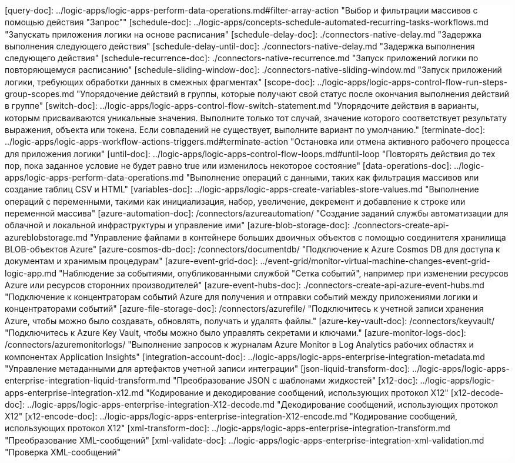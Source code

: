 [azure-queues-doc]: /connectors/azurequeues/ "Подключитесь к учетной записи хранения Azure, чтобы можно было создавать очереди и сообщения и управлять ими."
[azure-service-bus-doc]: ./connectors-create-api-servicebus.md "Отправка сообщений из очередей и разделов служебной шины, а также получение сообщений из очередей и подписок служебной шины"
[azure-sql-data-warehouse-doc]: /connectors/sqldw/ "Подключение к Azure синапсе Analytics для просмотра данных"
[azure-table-storage-doc]: /connectors/azuretables/ "Подключитесь к учетной записи хранения Azure, чтобы можно было создавать, обновлять и запрашивать таблицы и многое другое."
[biztalk-server-doc]: /connectors/biztalk/ "Подключитесь к BizTalk Server, чтобы вы могли запускать приложения на базе BizTalk параллельно с Azure Logic Apps"
[file-system-doc]: ../logic-apps/logic-apps-using-file-connector.md "Подключение к локальной файловой системе"
[ftp-doc]: ./connectors-create-api-ftp.md "Подключение к FTP и FTPS-серверу для выполнения разных FTP-задач, включая отправку, получение, удаление файлов и другие действия."
[github-doc]: ./connectors-create-api-github.md "Подключение к GitHub и отслеживание проблем"
[google-calendar-doc]: ./connectors-create-api-googlecalendar.md "Подключается к Google календарю и может управлять календарем"
[google-sheets-doc]: ./connectors-create-api-googlesheet.md "Подключение к Google таблицам, чтобы можно было изменять листы"
[google-tasks-doc]: ./connectors-create-api-googletasks.md "Подключается к задачам Google, чтобы вы могли управлять своими задачами."
[ibm-3270-doc]: ./connectors-run-3270-apps-ibm-mainframe-create-api-3270.md "Подключение к приложениям 3270 на мэйнфреймах IBM"
[ibm-db2-doc]: ./connectors-create-api-db2.md "Подключитесь к IBM DB2 в облаке или в локальной среде. Обновление строки, получение таблицы и многое другое"
[ibm-informix-doc]: ./connectors-create-api-informix.md "Подключитесь к Informix в облаке или в локальной среде. Чтение строки, перечисление таблиц и многое другое"
[ibm-mq-doc]: ./connectors-create-api-mq.md "Подключение к IBM MQ в локальной среде или Azure для отправки и получения сообщений"
[instagram-doc]: ./connectors-create-api-instagram.md "Подключитесь к Instagram. Активировать или исдействовать события"
[mandrill-doc]: ./connectors-create-api-mandrill.md "Подключение к Mandrill для обмена данными"
[mysql-doc]: /connectors/mysql/ "Подключитесь к локальной базе данных MySQL, чтобы можно было читать и записывать данные."
[office-365-outlook-doc]: ./connectors-create-api-office365-outlook.md "Подключитесь к рабочей или учебной учетной записи, чтобы вы могли отправлять и получать сообщения электронной почты, управлять календарем и контактами и многое другое."
[onedrive-doc]: ./connectors-create-api-onedrive.md "Подключитесь к личному приложению Microsoft OneDrive, чтобы вы могли отправлять, удалять, перечислять файлы и многое другое."
[onedrive-for-business-doc]: ./connectors-create-api-onedriveforbusiness.md "Подключитесь к Microsoft OneDrive для бизнеса, чтобы вы могли отправлять, удалять, перечислять файлы и многое другое."
[oracle-db-doc]: ./connectors-create-api-oracledatabase.md "Подключение к базе данных Oracle, чтобы можно было добавлять, вставлять, удалять строки и многое другое."
[outlook.com-doc]: ./connectors-create-api-outlook.md "Подключение к почтовому ящику Outlook для управления электронной почтой, календарями, контактами и т. д."
[postgre-sql-doc]: /connectors/postgresql/ "Подключитесь к базе данных PostgreSQL, чтобы можно было считывать данные из таблиц."
[salesforce-doc]: ./connectors-create-api-salesforce.md "Подключитесь к учетной записи Salesforce. Управление учетными записями, интересами, возможностями и др."
[sap-connector-doc]: ../logic-apps/logic-apps-using-sap-connector.md "Подключение к локальному серверу SAP"
[sendgrid-doc]: ./connectors-create-api-sendgrid.md "Подключитесь к SendGrid. Отправка электронной почты и управление списками получателей"
[sftp-ssh-doc]: ./connectors-sftp-ssh.md "Подключитесь к учетной записи SFTP с помощью SSH. Отправка, получение, удаление файлов и многое другое"
[sharepoint-server-doc]: ./connectors-create-api-sharepoint.md "Подключитесь к локальному серверу SharePoint. Управление документами, элементами списков и т. д."
[sharepoint-online-doc]: ./connectors-create-api-sharepoint.md "Подключитесь к SharePoint Online. Управление документами, элементами списков и т. д."
[slack-doc]: ./connectors-create-api-slack.md "Подключение к резервному времени и отправка сообщений в каналы временного резерва"
[smtp-doc]: ./connectors-create-api-smtp.md "Подключение к SMTP-серверу и отправка электронных сообщений с вложениями"
[sparkpost-doc]: ./connectors-create-api-sparkpost.md "Подключение к SparkPost для обмена данными"
[sql-server-doc]: ./connectors-create-api-sqlazure.md "Подключитесь к базе данных SQL Azure или SQL Server. Создание, обновление, получение и удаление записей в таблице базы данных SQL"
[teradata-doc]: /connectors/teradata/ "Подключение к базе данных Teradata для чтения данных из таблиц"
[twilio-doc]: ./connectors-create-api-twilio.md "Подключитесь к Twilio. Отправка и получение сообщений, получение доступных номеров, управление входящими телефонными номерами и многое другое"
[youtube-doc]: ./connectors-create-api-youtube.md "Подключитесь к YouTube. Управляйте своими видео и каналами"


[as2-doc]: ../logic-apps/logic-apps-enterprise-integration-as2.md "Кодирование и декодирование сообщений, использующих протокол AS2"
[edifact-doc]: ../logic-apps/logic-apps-enterprise-integration-edifact.md "Кодирование и декодирование сообщений, использующих протокол EDIFACT"
[edifact-decode-doc]: ../logic-apps/logic-apps-enterprise-integration-EDIFACT-decode.md "Декодирование сообщений, использующих протокол EDIFACT"
[edifact-encode-doc]: ../logic-apps/logic-apps-enterprise-integration-EDIFACT-encode.md "Кодирование сообщений, использующих протокол EDIFACT"

[azure-api-management-icon]: ./media/apis-list/azure-api-management.png
[azure-app-services-icon]: ./media/apis-list/azure-app-services.png
[azure-functions-icon]: ./media/apis-list/azure-functions.png
[azure-logic-apps-icon]: ./media/apis-list/azure-logic-apps.png
[batch-icon]: ./media/apis-list/batch.png
[condition-icon]: ./media/apis-list/condition.png
[data-operations-icon]: ./media/apis-list/data-operations.png
[date-time-icon]: ./media/apis-list/date-time.png
[for-each-icon]: ./media/apis-list/for-each-loop.png
[http-icon]: ./media/apis-list/http.png
[http-request-icon]: ./media/apis-list/request.png
[http-response-icon]: ./media/apis-list/response.png
[http-swagger-icon]: ./media/apis-list/http-swagger.png
[http-webhook-icon]: ./media/apis-list/http-webhook.png
[inline-code-icon]: ./media/apis-list/inline-code.png
[schedule-icon]: ./media/apis-list/recurrence.png
[scope-icon]: ./media/apis-list/scope.png
[switch-icon]: ./media/apis-list/switch.png
[terminate-icon]: ./media/apis-list/terminate.png
[until-icon]: ./media/apis-list/until.png
[variables-icon]: ./media/apis-list/variables.png
[appfigures-icon]: ./media/apis-list/appfigures.png
[asana-icon]: ./media/apis-list/asana.png
[azure-automation-icon]: ./media/apis-list/azure-automation.png
[azure-blob-storage-icon]: ./media/apis-list/azure-blob-storage.png
[azure-cognitive-services-text-analytics-icon]: ./media/apis-list/azure-cognitive-services-text-analytics.png
[azure-cosmos-db-icon]: ./media/apis-list/azure-cosmos-db.png
[azure-data-lake-icon]: ./media/apis-list/azure-data-lake.png
[azure-devops-icon]: ./media/apis-list/azure-devops.png
[azure-document-db-icon]: ./media/apis-list/azure-document-db.png
[azure-event-grid-icon]: ./media/apis-list/azure-event-grid.png
[azure-event-grid-publish-icon]: ./media/apis-list/azure-event-grid-publish.png
[azure-event-hubs-icon]: ./media/apis-list/azure-event-hubs.png
[azure-file-storage-icon]: ./media/apis-list/azure-file-storage.png
[azure-key-vault-icon]: ./media/apis-list/azure-key-vault.png
[azure-ml-icon]: ./media/apis-list/azure-ml.png
[azure-monitor-logs-icon]: ./media/apis-list/azure-monitor-logs.png
[azure-queues-icon]: ./media/apis-list/azure-queues.png
[azure-resource-manager-icon]: ./media/apis-list/azure-resource-manager.png
[azure-service-bus-icon]: ./media/apis-list/azure-service-bus.png
[azure-sql-data-warehouse-icon]: ./media/apis-list/azure-sql-data-warehouse.png
[azure-table-storage-icon]: ./media/apis-list/azure-table-storage.png
[basecamp-3-icon]: ./media/apis-list/basecamp.png
[bitbucket-icon]: ./media/apis-list/bitbucket.png
[bitly-icon]: ./media/apis-list/bitly.png
[biztalk-server-icon]: ./media/apis-list/biztalk.png
[blogger-icon]: ./media/apis-list/blogger.png
[campfire-icon]: ./media/apis-list/campfire.png
[common-data-service-icon]: ./media/apis-list/common-data-service.png
[dynamics-365-financials-icon]: ./media/apis-list/dynamics-365-financials.png
[dynamics-365-operations-icon]: ./media/apis-list/dynamics-365-operations.png
[easy-redmine-icon]: ./media/apis-list/easyredmine.png
[file-system-icon]: ./media/apis-list/file-system.png
[ftp-icon]: ./media/apis-list/ftp.png
[github-icon]: ./media/apis-list/github.png
[google-calendar-icon]: ./media/apis-list/google-calendar.png
[google-drive-icon]: ./media/apis-list/google-drive.png
[google-sheets-icon]: ./media/apis-list/google-sheet.png
[google-tasks-icon]: ./media/apis-list/google-tasks.png
[hipchat-icon]: ./media/apis-list/hipchat.png
[ibm-3270-icon]: ./media/apis-list/ibm-3270.png
[ibm-db2-icon]: ./media/apis-list/ibm-db2.png
[ibm-informix-icon]: ./media/apis-list/ibm-informix.png
[ibm-mq-icon]: ./media/apis-list/ibm-mq.png
[insightly-icon]: ./media/apis-list/insightly.png
[instagram-icon]: ./media/apis-list/instagram.png
[instapaper-icon]: ./media/apis-list/instapaper.png
[jira-icon]: ./media/apis-list/jira.png
[mandrill-icon]: ./media/apis-list/mandrill.png
[mysql-icon]: ./media/apis-list/mysql.png
[office-365-outlook-icon]: ./media/apis-list/office-365.png
[onedrive-icon]: ./media/apis-list/onedrive.png
[onedrive-for-business-icon]: ./media/apis-list/onedrive-business.png
[oracle-db-icon]: ./media/apis-list/oracle-db.png
[outlook.com-icon]: ./media/apis-list/outlook.png
[pagerduty-icon]: ./media/apis-list/pagerduty.png
[pinterest-icon]: ./media/apis-list/pinterest.png
[postgre-sql-icon]: ./media/apis-list/postgre-sql.png
[project-online-icon]: ./media/apis-list/projecton-line.png
[redmine-icon]: ./media/apis-list/redmine.png
[salesforce-icon]: ./media/apis-list/salesforce.png
[sap-icon]: ./media/apis-list/sap.png
[send-grid-icon]: ./media/apis-list/sendgrid.png
[sftp-ssh-icon]: ./media/apis-list/sftp.png
[sharepoint-online-icon]: ./media/apis-list/sharepoint-online.png
[sharepoint-server-icon]: ./media/apis-list/sharepoint-server.png
[slack-icon]: ./media/apis-list/slack.png
[smartsheet-icon]: ./media/apis-list/smartsheet.png
[smtp-icon]: ./media/apis-list/smtp.png
[sparkpost-icon]: ./media/apis-list/sparkpost.png
[sql-server-icon]: ./media/apis-list/sql.png
[teradata-icon]: ./media/apis-list/teradata.png
[todoist-icon]: ./media/apis-list/todoist.png
[twilio-icon]: ./media/apis-list/twilio.png
[vimeo-icon]: ./media/apis-list/vimeo.png
[wordpress-icon]: ./media/apis-list/wordpress.png
[youtube-icon]: ./media/apis-list/youtube.png
[as2-icon]: ./media/apis-list/as2.png
[edifact-icon]: ./media/apis-list/edifact.png
[flat-file-encode-icon]: ./media/apis-list/flat-file-encoding.png
[flat-file-decode-icon]: ./media/apis-list/flat-file-decoding.png
[integration-account-icon]: ./media/apis-list/integration-account.png
[liquid-icon]: ./media/apis-list/liquid-transform.png
[x12-icon]: ./media/apis-list/x12.png
[xml-validate-icon]: ./media/apis-list/xml-validation.png
[xml-transform-icon]: ./media/apis-list/xsl-transform.png
[gateway-doc]: ../logic-apps/logic-apps-gateway-connection.md "Подключение к локальным источникам данных из приложений логики с помощью локального шлюза данных"
[azure-api-management-doc]: ../api-management/get-started-create-service-instance.md "Создание экземпляра службы управления API Azure для управления и публикации API-интерфейсов"
[azure-app-services-doc]: ../logic-apps/logic-apps-custom-api-host-deploy-call.md "Интеграция приложений логики с приложениями API службы приложений"
[azure-functions-doc]: ../logic-apps/logic-apps-azure-functions.md "Интеграция приложений логики с помощью функций Azure"
[batch-doc]: ../logic-apps/logic-apps-batch-process-send-receive-messages.md "Обработка сообщений в группах или в качестве пакетов"
[condition-doc]: ../logic-apps/logic-apps-control-flow-conditional-statement.md "Оценка условия и выполнение различных действий в зависимости от того, имеет ли условие значение true или false"
[for-each-doc]: ../logic-apps/logic-apps-control-flow-loops.md#foreach-loop "Выполнение одних и тех же действий для каждого элемента в массиве"
[http-doc]: ./connectors-native-http.md "Вызов конечных точек HTTP или HTTPS из приложений логики"
[http-request-doc]: ./connectors-native-reqres.md "Получение HTTP-запросов в приложениях логики"
[http-response-doc]: ./connectors-native-reqres.md "Реагирование на HTTP-запросы из приложений логики"
[http-swagger-doc]: ./connectors-native-http-swagger.md "Вызов конечных точек RESTFUL из приложений логики"
[http-webhook-doc]: ./connectors-native-webhook.md "Ожидание конкретных событий от конечных точек HTTP или HTTPS"
[inline-code-doc]: ../logic-apps/logic-apps-add-run-inline-code.md "Добавление и запуск фрагментов кода JavaScript из приложений логики"
[nested-logic-app-doc]: ../logic-apps/logic-apps-http-endpoint.md "Интеграция приложений логики с вложенным рабочим процессом."
[query-doc]: ../logic-apps/logic-apps-perform-data-operations.md#filter-array-action "Выбор и фильтрации массивов с помощью действия "Запрос""
[schedule-doc]: ../logic-apps/concepts-schedule-automated-recurring-tasks-workflows.md "Запускать приложения логики на основе расписания"
[schedule-delay-doc]: ./connectors-native-delay.md "Задержка выполнения следующего действия"
[schedule-delay-until-doc]: ./connectors-native-delay.md "Задержка выполнения следующего действия"
[schedule-recurrence-doc]:  ./connectors-native-recurrence.md "Запуск приложений логики по повторяющемуся расписанию"
[schedule-sliding-window-doc]: ./connectors-native-sliding-window.md "Запуск приложений логики, требующих обработки данных в смежных фрагментах"
[scope-doc]: ../logic-apps/logic-apps-control-flow-run-steps-group-scopes.md "Упорядочение действий в группы, которые получают свой статус после окончания выполнения действий в группе"
[switch-doc]: ../logic-apps/logic-apps-control-flow-switch-statement.md "Упорядочите действия в варианты, которым присваиваются уникальные значения. Выполните только тот случай, значение которого соответствует результату выражения, объекта или токена. Если совпадений не существует, выполните вариант по умолчанию."
[terminate-doc]: ../logic-apps/logic-apps-workflow-actions-triggers.md#terminate-action "Остановка или отмена активного рабочего процесса для приложения логики"
[until-doc]: ../logic-apps/logic-apps-control-flow-loops.md#until-loop "Повторять действия до тех пор, пока заданное условие не будет равно true или изменилось некоторое состояние"
[data-operations-doc]: ../logic-apps/logic-apps-perform-data-operations.md "Выполнение операций с данными, таких как фильтрация массивов или создание таблиц CSV и HTML"
[variables-doc]: ../logic-apps/logic-apps-create-variables-store-values.md "Выполнение операций с переменными, такими как инициализация, набор, увеличение, декремент и добавление к строке или переменной массива"
[azure-automation-doc]: /connectors/azureautomation/ "Создание заданий службы автоматизации для облачной и локальной инфраструктуры и управление ими"
[azure-blob-storage-doc]: ./connectors-create-api-azureblobstorage.md "Управление файлами в контейнере больших двоичных объектов с помощью соединителя хранилища BLOB-объектов Azure"
[azure-cosmos-db-doc]: /connectors/documentdb/ "Подключение к Azure Cosmos DB для доступа к документам и хранимым процедурам"
[azure-event-grid-doc]: ../event-grid/monitor-virtual-machine-changes-event-grid-logic-app.md "Наблюдение за событиями, опубликованными службой "Сетка событий", например при изменении ресурсов Azure или ресурсов сторонних производителей"
[azure-event-hubs-doc]: ./connectors-create-api-azure-event-hubs.md "Подключение к концентраторам событий Azure для получения и отправки событий между приложениями логики и концентраторами событий"
[azure-file-storage-doc]: /connectors/azurefile/ "Подключитесь к учетной записи хранения Azure, чтобы можно было создавать, обновлять, получать и удалять файлы."
[azure-key-vault-doc]: /connectors/keyvault/ "Подключитесь к Azure Key Vault, чтобы можно было управлять секретами и ключами."
[azure-monitor-logs-doc]: /connectors/azuremonitorlogs/ "Выполнение запросов к журналам Azure Monitor в Log Analytics рабочих областях и компонентах Application Insights"
[integration-account-doc]: ../logic-apps/logic-apps-enterprise-integration-metadata.md "Управление метаданными для артефактов учетной записи интеграции"
[json-liquid-transform-doc]: ../logic-apps/logic-apps-enterprise-integration-liquid-transform.md "Преобразование JSON с шаблонами жидкостей"
[x12-doc]: ../logic-apps/logic-apps-enterprise-integration-x12.md "Кодирование и декодирование сообщений, использующих протокол X12"
[x12-decode-doc]: ../logic-apps/logic-apps-enterprise-integration-X12-decode.md "Декодирование сообщений, использующих протокол X12"
[x12-encode-doc]: ../logic-apps/logic-apps-enterprise-integration-X12-encode.md "Кодирование сообщений, использующих протокол X12"
[xml-transform-doc]: ../logic-apps/logic-apps-enterprise-integration-transform.md "Преобразование XML-сообщений"
[xml-validate-doc]: ../logic-apps/logic-apps-enterprise-integration-xml-validation.md "Проверка XML-сообщений"